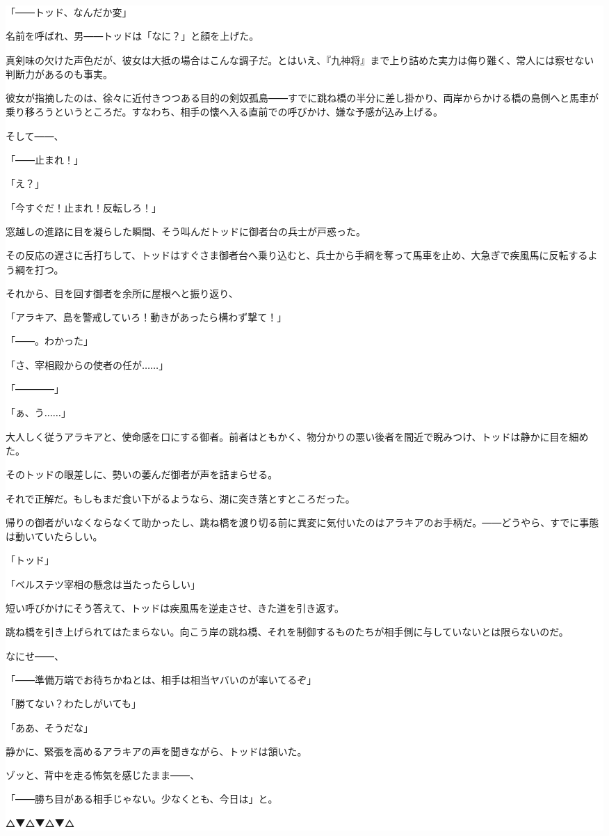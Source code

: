 「――トッド、なんだか変」

名前を呼ばれ、男――トッドは「なに？」と顔を上げた。

真剣味の欠けた声色だが、彼女は大抵の場合はこんな調子だ。とはいえ、『九神将』まで上り詰めた実力は侮り難く、常人には察せない判断力があるのも事実。

彼女が指摘したのは、徐々に近付きつつある目的の剣奴孤島――すでに跳ね橋の半分に差し掛かり、両岸からかける橋の島側へと馬車が乗り移ろうというところだ。すなわち、相手の懐へ入る直前での呼びかけ、嫌な予感が込み上げる。

そして――、

「――止まれ！」

「え？」

「今すぐだ！止まれ！反転しろ！」

窓越しの進路に目を凝らした瞬間、そう叫んだトッドに御者台の兵士が戸惑った。

その反応の遅さに舌打ちして、トッドはすぐさま御者台へ乗り込むと、兵士から手綱を奪って馬車を止め、大急ぎで疾風馬に反転するよう綱を打つ。

それから、目を回す御者を余所に屋根へと振り返り、

「アラキア、島を警戒していろ！動きがあったら構わず撃て！」

「――。わかった」

「さ、宰相殿からの使者の任が……」

「――――」

「ぁ、う……」

大人しく従うアラキアと、使命感を口にする御者。前者はともかく、物分かりの悪い後者を間近で睨みつけ、トッドは静かに目を細めた。

そのトッドの眼差しに、勢いの萎んだ御者が声を詰まらせる。

それで正解だ。もしもまだ食い下がるようなら、湖に突き落とすところだった。

帰りの御者がいなくならなくて助かったし、跳ね橋を渡り切る前に異変に気付いたのはアラキアのお手柄だ。――どうやら、すでに事態は動いていたらしい。

「トッド」

「ベルステツ宰相の懸念は当たったらしい」

短い呼びかけにそう答えて、トッドは疾風馬を逆走させ、きた道を引き返す。

跳ね橋を引き上げられてはたまらない。向こう岸の跳ね橋、それを制御するものたちが相手側に与していないとは限らないのだ。

なにせ――、

「――準備万端でお待ちかねとは、相手は相当ヤバいのが率いてるぞ」

「勝てない？わたしがいても」

「ああ、そうだな」

静かに、緊張を高めるアラキアの声を聞きながら、トッドは頷いた。

ゾッと、背中を走る怖気を感じたまま――、

「――勝ち目がある相手じゃない。少なくとも、今日は」と。

△▼△▼△▼△
